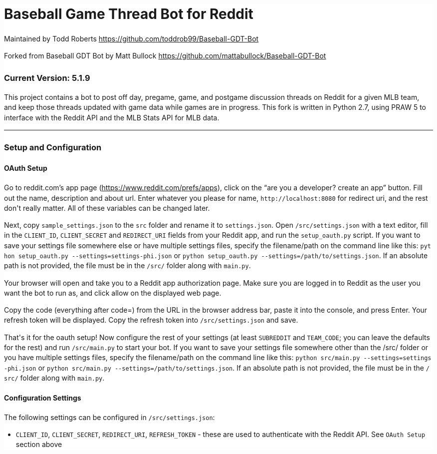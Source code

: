 Baseball Game Thread Bot for Reddit
=====================================
Maintained by Todd Roberts
https://github.com/toddrob99/Baseball-GDT-Bot

Forked from Baseball GDT Bot by Matt Bullock
https://github.com/mattabullock/Baseball-GDT-Bot

### Current Version: 5.1.9
	
This project contains a bot to post off day, pregame, game, and postgame discussion threads on Reddit for a given MLB team, and keep those threads updated with game data while games are in progress. This fork is written in Python 2.7, using PRAW 5 to interface with the Reddit API and the MLB Stats API for MLB data.

---

### Setup and Configuration

#### OAuth Setup

Go to reddit.com’s app page (https://www.reddit.com/prefs/apps), click on the “are you a developer? create an app” button. Fill out the name, description and about url. Enter whatever you please for name, `http://localhost:8080` for redirect uri, and the rest don't really matter. All of these variables can be changed later.

Next, copy `sample_settings.json` to the `src` folder and rename it to `settings.json`. Open `/src/settings.json` with a text editor, fill in the `CLIENT_ID`, `CLIENT_SECRET` and `REDIRECT_URI` fields from your Reddit app, and run the `setup_oauth.py` script. If you want to save your settings file somewhere else or have multiple settings files, specify the filename/path on the command line like this: `python setup_oauth.py --settings=settings-phi.json` or `python setup_oauth.py --settings=/path/to/settings.json`. If an absolute path is not provided, the file must be in the `/src/` folder along with `main.py`.

Your browser will open and take you to a Reddit app authorization page. Make sure you are logged in to Reddit as the user you want the bot to run as, and click allow on the displayed web page. 

Copy the code (everything after code=) from the URL in the browser address bar, paste it into the console, and press Enter. Your refresh token will be displayed. Copy the refresh token into `/src/settings.json` and save. 

That's it for the oauth setup! Now configure the rest of your settings (at least `SUBREDDIT` and `TEAM_CODE`; you can leave the defaults for the rest) and run `/src/main.py` to start your bot. If you want to save your settings file somewhere other than the /src/ folder or you have multiple settings files, specify the filename/path on the command line like this: `python src/main.py --settings=settings-phi.json` or `python src/main.py --settings=/path/to/settings.json`. If an absolute path is not provided, the file must be in the `/src/` folder along with `main.py`.

#### Configuration Settings

The following settings can be configured in `/src/settings.json`:

* `CLIENT_ID`, `CLIENT_SECRET`, `REDIRECT_URI`, `REFRESH_TOKEN` - these are used to authenticate with the Reddit API. See `OAuth Setup` section above
